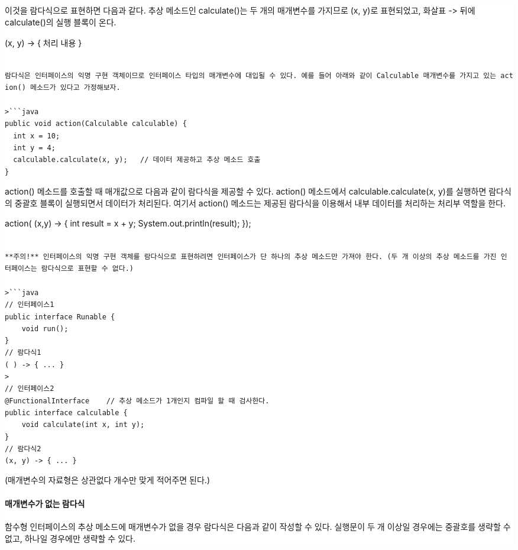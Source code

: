 이것을 람다식으로 표현하면 다음과 같다. 추상 메소드인 calculate()는 두 개의 매개변수를 가지므로 (x, y)로 표현되었고, 화살표 -> 뒤에 calculate()의 실행 블록이 온다.
  
>```
(x, y) -> { 처리 내용 }
```
  
람다식은 인터페이스의 익명 구현 객체이므로 인터페이스 타입의 매개변수에 대입될 수 있다. 예를 들어 아래와 같이 Calculable 매개변수를 가지고 있는 action() 메소드가 있다고 가정해보자.
  
>```java
public void action(Calculable calculable) {
  int x = 10;
  int y = 4;
  calculable.calculate(x, y);	// 데이터 제공하고 추상 메소드 호출
}
```
  
action() 메소드를 호출할 때 매개값으로 다음과 같이 람다식을 제공할 수 있다. action() 메소드에서 calculable.calculate(x, y)를 실행하면 람다식의 중괄호 블록이 실행되면서 데이터가 처리된다. 여기서 action() 메소드는 제공된 람다식을 이용해서 내부 데이터를 처리하는 처리부 역할을 한다.
  
>```java
action( (x,y) -> {
  int result = x + y;
  System.out.println(result);
});  
```
  
**주의!** 인터페이스의 익명 구현 객체를 람다식으로 표현하려면 인터페이스가 단 하나의 추상 메소드만 가져야 한다. (두 개 이상의 추상 메소드를 가진 인터페이스는 람다식으로 표현할 수 없다.)
  
>```java
// 인터페이스1
public interface Runable {
	void run();
}
// 람다식1
( ) -> { ... }
>  
// 인터페이스2
@FunctionalInterface	// 추상 메소드가 1개인지 컴파일 할 때 검사한다.
public interface calculable {
	void calculate(int x, int y);
}
// 람다식2
(x, y) -> { ... }
```

  (매개변수의 자료형은 상관없다 개수만 맞게 적어주면 된다.)

  
#### 매개변수가 없는 람다식
함수형 인터페이스의 추상 메소드에 매개변수가 없을 경우 람다식은 다음과 같이 작성할 수 있다. 실행문이 두 개 이상일 경우에는 중괄호를 생략할 수 없고, 하나일 경우에만 생략할 수 있다.
  
